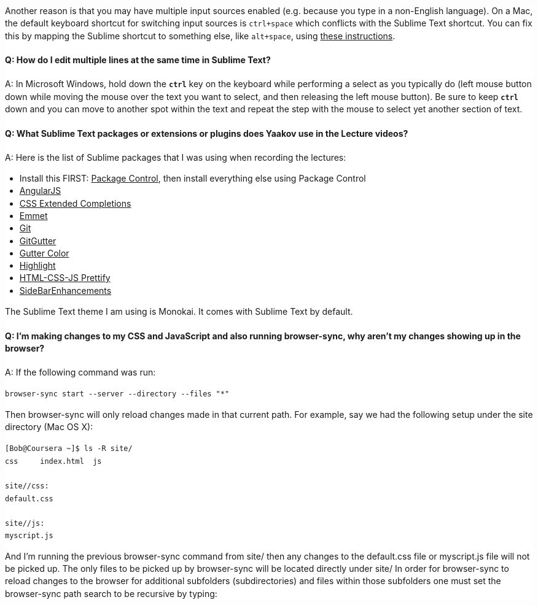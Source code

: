 Another reason is that you may have multiple input sources enabled (e.g. because you type in a non-English language).  On a Mac, the default keyboard shortcut for switching input sources is `ctrl+space` which conflicts with the Sublime Text shortcut.  You can fix this by mapping the Sublime shortcut to something else, like `alt+space`, using [these instructions](https://forum.sublimetext.com/t/solved-ctrl-space-doesnt-complete/7246/4).

#### **Q: How do I edit multiple lines at the same time in Sublime Text?**
A: In Microsoft Windows, hold down the **`ctrl`** key on the keyboard while performing a select as you typically do (left mouse button down while moving the mouse over the text you want to select, and then releasing the left mouse button).  Be sure to keep **`ctrl`** down and you can move to another spot within the text and repeat the step with the mouse to select yet another section of text.


#### **Q: What Sublime Text packages or extensions or plugins does Yaakov use in the Lecture videos?**
A: Here is the list of Sublime packages that I was using when recording the lectures:
* Install this FIRST: [Package Control](https://packagecontrol.io/packages/Package%20Control),
  then install everything else using Package Control
* [AngularJS](https://packagecontrol.io/packages/AngularJS)
* [CSS Extended Completions](https://packagecontrol.io/packages/CSS%20Extended%20Completions)
* [Emmet](https://packagecontrol.io/packages/Emmet)
* [Git](https://packagecontrol.io/packages/Git)
* [GitGutter](https://packagecontrol.io/packages/GitGutter)
* [Gutter Color](https://packagecontrol.io/packages/Gutter%20Color)
* [Highlight](https://packagecontrol.io/packages/Highlight)
* [HTML-CSS-JS Prettify](https://packagecontrol.io/packages/HTML-CSS-JS%20Prettify)
* [SideBarEnhancements](https://packagecontrol.io/packages/SideBarEnhancements)

The Sublime Text theme I am using is Monokai. It comes with Sublime Text by default.


#### **Q: I’m making changes to my CSS and JavaScript and also running browser-sync, why aren’t my changes showing up in the browser?**
A: If the following command was run:

    browser-sync start --server --directory --files "*"

Then browser-sync will only reload changes made in that current path. For example, say we had the following setup under the site directory (Mac OS X):

    [Bob@Coursera ~]$ ls -R site/
    css		index.html	js

    site//css:
    default.css

    site//js:
    myscript.js

And I’m running the previous browser-sync command from site/ then any changes to the default.css file or myscript.js file will not be picked up. The only files to be picked up by browser-sync will be located directly under site/ In order for browser-sync to reload changes to the browser for additional subfolders (subdirectories) and files within those subfolders one must set the browser-sync path search to be recursive by typing:
